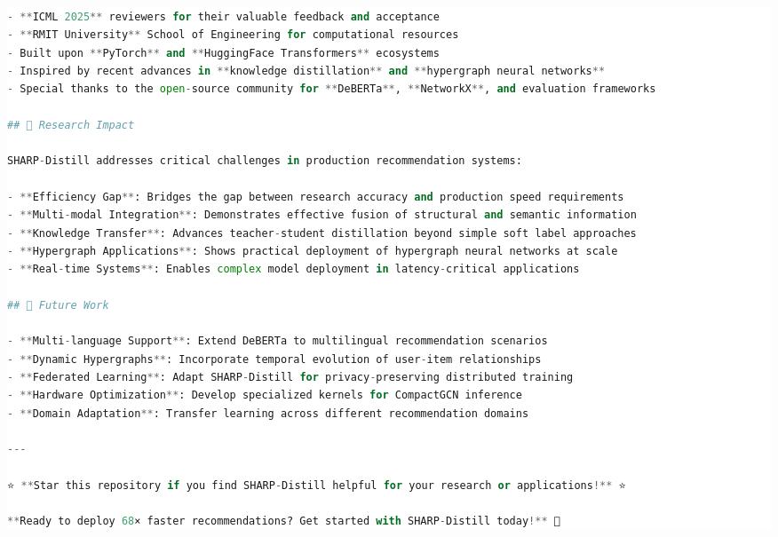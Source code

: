 ```python
- **ICML 2025** reviewers for their valuable feedback and acceptance
- **RMIT University** School of Engineering for computational resources
- Built upon **PyTorch** and **HuggingFace Transformers** ecosystems
- Inspired by recent advances in **knowledge distillation** and **hypergraph neural networks**
- Special thanks to the open-source community for **DeBERTa**, **NetworkX**, and evaluation frameworks

## 🔬 Research Impact

SHARP-Distill addresses critical challenges in production recommendation systems:

- **Efficiency Gap**: Bridges the gap between research accuracy and production speed requirements
- **Multi-modal Integration**: Demonstrates effective fusion of structural and semantic information
- **Knowledge Transfer**: Advances teacher-student distillation beyond simple soft label approaches  
- **Hypergraph Applications**: Shows practical deployment of hypergraph neural networks at scale
- **Real-time Systems**: Enables complex model deployment in latency-critical applications

## 🚀 Future Work

- **Multi-language Support**: Extend DeBERTa to multilingual recommendation scenarios
- **Dynamic Hypergraphs**: Incorporate temporal evolution of user-item relationships
- **Federated Learning**: Adapt SHARP-Distill for privacy-preserving distributed training
- **Hardware Optimization**: Develop specialized kernels for CompactGCN inference
- **Domain Adaptation**: Transfer learning across different recommendation domains

---

⭐ **Star this repository if you find SHARP-Distill helpful for your research or applications!** ⭐

**Ready to deploy 68× faster recommendations? Get started with SHARP-Distill today!** 🚀
